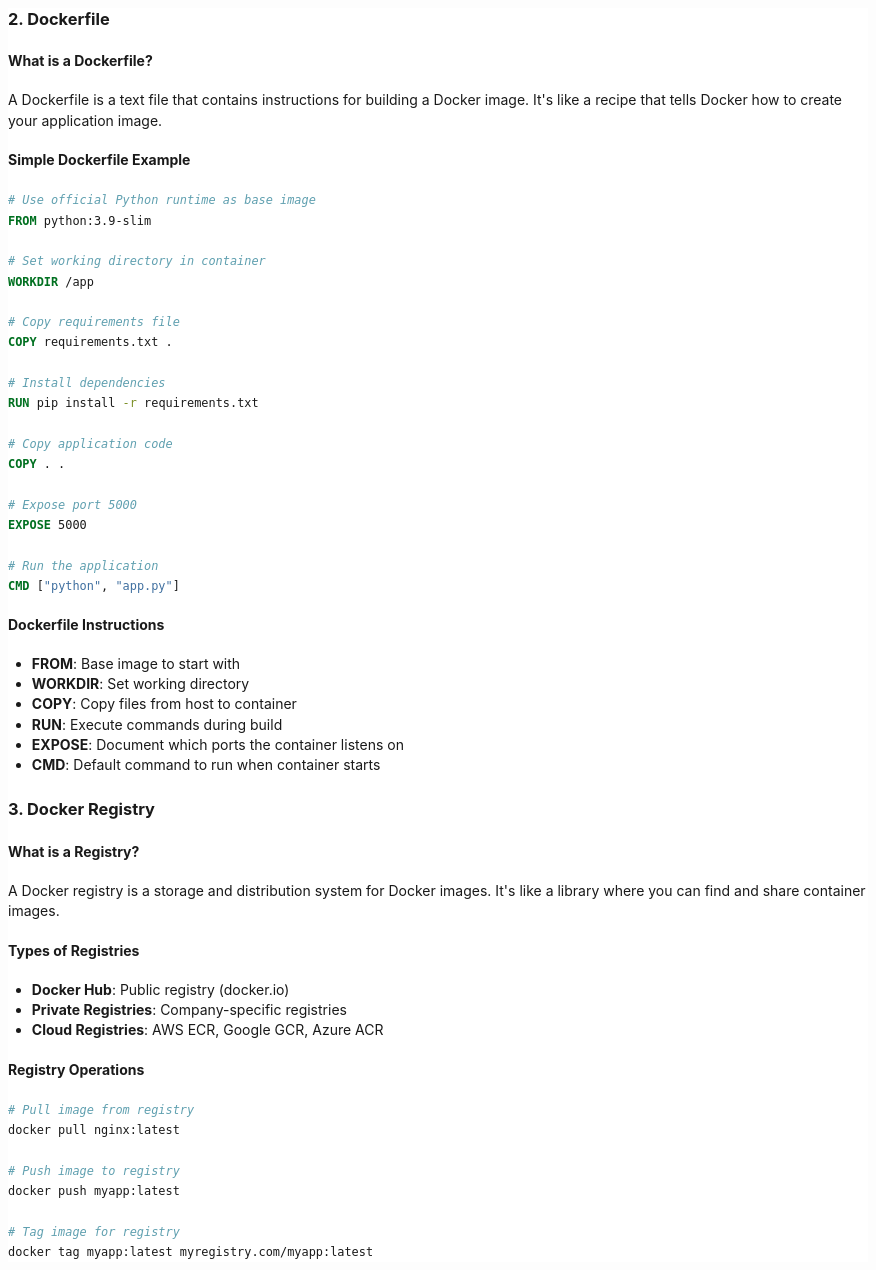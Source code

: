 ### **2. Dockerfile**

#### **What is a Dockerfile?**
A Dockerfile is a text file that contains instructions for building a Docker image. It's like a recipe that tells Docker how to create your application image.

#### **Simple Dockerfile Example**
```dockerfile
# Use official Python runtime as base image
FROM python:3.9-slim

# Set working directory in container
WORKDIR /app

# Copy requirements file
COPY requirements.txt .

# Install dependencies
RUN pip install -r requirements.txt

# Copy application code
COPY . .

# Expose port 5000
EXPOSE 5000

# Run the application
CMD ["python", "app.py"]
```

#### **Dockerfile Instructions**
- **FROM**: Base image to start with
- **WORKDIR**: Set working directory
- **COPY**: Copy files from host to container
- **RUN**: Execute commands during build
- **EXPOSE**: Document which ports the container listens on
- **CMD**: Default command to run when container starts

### **3. Docker Registry**

#### **What is a Registry?**
A Docker registry is a storage and distribution system for Docker images. It's like a library where you can find and share container images.

#### **Types of Registries**
- **Docker Hub**: Public registry (docker.io)
- **Private Registries**: Company-specific registries
- **Cloud Registries**: AWS ECR, Google GCR, Azure ACR

#### **Registry Operations**
```bash
# Pull image from registry
docker pull nginx:latest

# Push image to registry
docker push myapp:latest

# Tag image for registry
docker tag myapp:latest myregistry.com/myapp:latest
```
